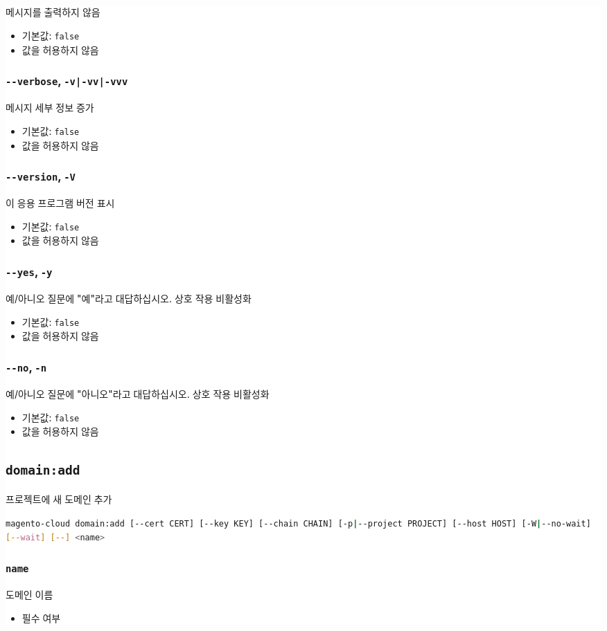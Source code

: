 

메시지를 출력하지 않음
- 기본값: `false`
- 값을 허용하지 않음



### `--verbose`, `-v|-vv|-vvv`



메시지 세부 정보 증가
- 기본값: `false`
- 값을 허용하지 않음



### `--version`, `-V`



이 응용 프로그램 버전 표시
- 기본값: `false`
- 값을 허용하지 않음



### `--yes`, `-y`



예/아니오 질문에 &quot;예&quot;라고 대답하십시오. 상호 작용 비활성화
- 기본값: `false`
- 값을 허용하지 않음



### `--no`, `-n`



예/아니오 질문에 &quot;아니오&quot;라고 대답하십시오. 상호 작용 비활성화
- 기본값: `false`
- 값을 허용하지 않음  

## `domain:add`

프로젝트에 새 도메인 추가

```bash
magento-cloud domain:add [--cert CERT] [--key KEY] [--chain CHAIN] [-p|--project PROJECT] [--host HOST] [-W|--no-wait] [--wait] [--] <name>
```

 

### `name`

도메인 이름
- 필수 여부
